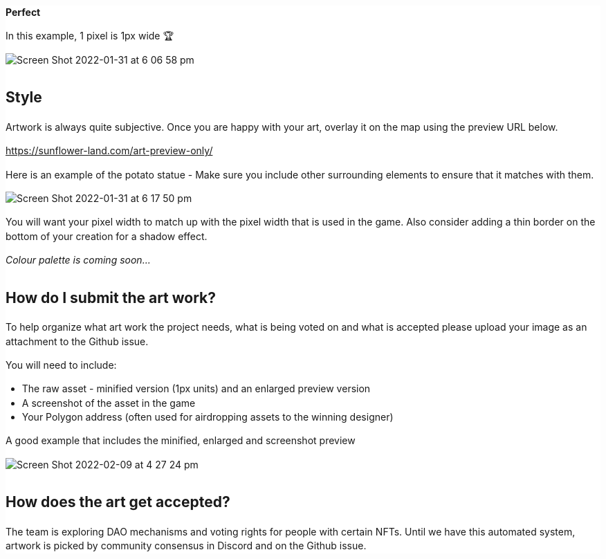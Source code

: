 **Perfect**

In this example, 1 pixel is 1px wide 🏆

<img width="419" alt="Screen Shot 2022-01-31 at 6 06 58 pm" src="https://user-images.githubusercontent.com/11745561/151874904-4e625b63-07fa-4c52-ba28-0fb29b3c0190.png">


## Style

Artwork is always quite subjective. Once you are happy with your art, overlay it on the map using the preview URL below.

https://sunflower-land.com/art-preview-only/

Here is an example of the potato statue - Make sure you include other surrounding elements to ensure that it matches with them. 

<img width="549" alt="Screen Shot 2022-01-31 at 6 17 50 pm" src="https://user-images.githubusercontent.com/11745561/151874609-182d4d11-64a1-4156-bbf4-755563215181.png">

You will want your pixel width to match up with the pixel width that is used in the game. Also consider adding a thin border on the bottom of your creation for a shadow effect.

_Colour palette is coming soon..._

## How do I submit the art work?

To help organize what art work the project needs, what is being voted on and what is accepted please upload your image as an attachment to the Github issue.

You will need to include:

- The raw asset - minified version (1px units) and an enlarged preview version
- A screenshot of the asset in the game
- Your Polygon address (often used for airdropping assets to the winning designer)

A good example that includes the minified, enlarged and screenshot preview

<img width="736" alt="Screen Shot 2022-02-09 at 4 27 24 pm" src="https://user-images.githubusercontent.com/11745561/153275622-34c67e56-8a57-4247-a203-09195995a7d5.png">

## How does the art get accepted?

The team is exploring DAO mechanisms and voting rights for people with certain NFTs. Until we have this automated system, artwork is picked by community consensus in Discord and on the Github issue.
